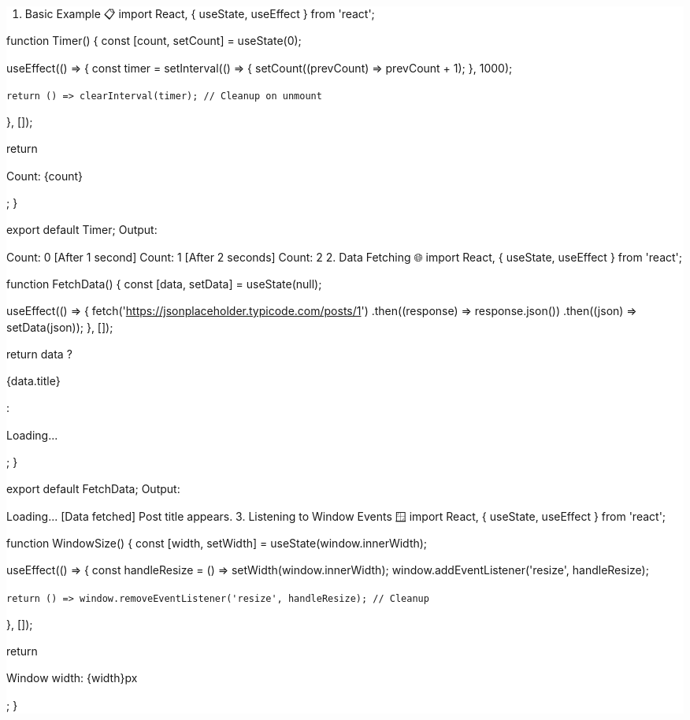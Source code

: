 1. Basic Example 📋
import React, { useState, useEffect } from 'react';

function Timer() {
  const [count, setCount] = useState(0);

  useEffect(() => {
    const timer = setInterval(() => {
      setCount((prevCount) => prevCount + 1);
    }, 1000);

    return () => clearInterval(timer); // Cleanup on unmount
  }, []);

  return <p>Count: {count}</p>;
}

export default Timer;
Output:

Count: 0
[After 1 second] Count: 1
[After 2 seconds] Count: 2
2. Data Fetching 🌐
import React, { useState, useEffect } from 'react';

function FetchData() {
  const [data, setData] = useState(null);

  useEffect(() => {
    fetch('https://jsonplaceholder.typicode.com/posts/1')
      .then((response) => response.json())
      .then((json) => setData(json));
  }, []);

  return data ? <p>{data.title}</p> : <p>Loading...</p>;
}

export default FetchData;
Output:

Loading...
[Data fetched] Post title appears.
3. Listening to Window Events 🪟
import React, { useState, useEffect } from 'react';

function WindowSize() {
  const [width, setWidth] = useState(window.innerWidth);

  useEffect(() => {
    const handleResize = () => setWidth(window.innerWidth);
    window.addEventListener('resize', handleResize);

    return () => window.removeEventListener('resize', handleResize); // Cleanup
  }, []);

  return <p>Window width: {width}px</p>;
}

